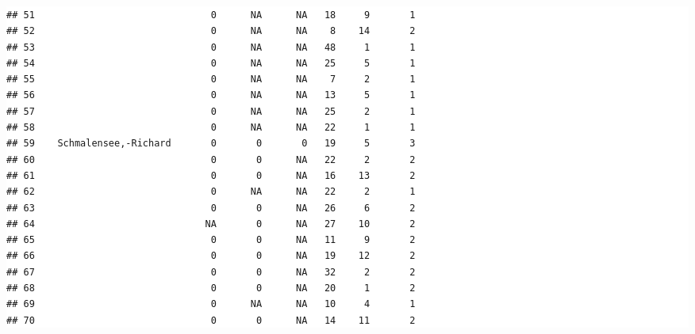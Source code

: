     ## 51                               0      NA      NA   18     9       1
    ## 52                               0      NA      NA    8    14       2
    ## 53                               0      NA      NA   48     1       1
    ## 54                               0      NA      NA   25     5       1
    ## 55                               0      NA      NA    7     2       1
    ## 56                               0      NA      NA   13     5       1
    ## 57                               0      NA      NA   25     2       1
    ## 58                               0      NA      NA   22     1       1
    ## 59    Schmalensee,-Richard       0       0       0   19     5       3
    ## 60                               0       0      NA   22     2       2
    ## 61                               0       0      NA   16    13       2
    ## 62                               0      NA      NA   22     2       1
    ## 63                               0       0      NA   26     6       2
    ## 64                              NA       0      NA   27    10       2
    ## 65                               0       0      NA   11     9       2
    ## 66                               0       0      NA   19    12       2
    ## 67                               0       0      NA   32     2       2
    ## 68                               0       0      NA   20     1       2
    ## 69                               0      NA      NA   10     4       1
    ## 70                               0       0      NA   14    11       2